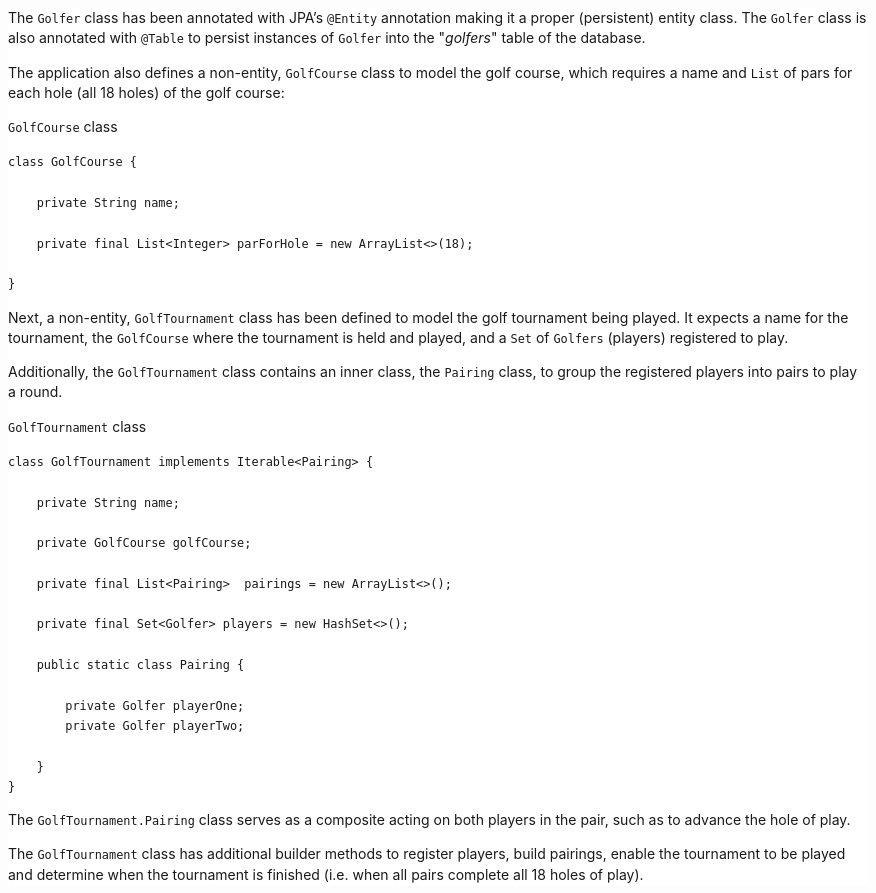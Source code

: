 The `Golfer` class has been annotated with JPA’s `@Entity` annotation
making it a proper (persistent) entity class. The `Golfer` class is also
annotated with `@Table` to persist instances of `Golfer` into the
"*golfers*" table of the database.

The application also defines a non-entity, `GolfCourse` class to model
the golf course, which requires a name and `List` of pars for each hole
(all 18 holes) of the golf course:

`GolfCourse` class

``` highlight
class GolfCourse {

    private String name;

    private final List<Integer> parForHole = new ArrayList<>(18);

}
```

Next, a non-entity, `GolfTournament` class has been defined to model the
golf tournament being played. It expects a name for the tournament, the
`GolfCourse` where the tournament is held and played, and a `Set` of
`Golfers` (players) registered to play.

Additionally, the `GolfTournament` class contains an inner class, the
`Pairing` class, to group the registered players into pairs to play a
round.

`GolfTournament` class

``` highlight
class GolfTournament implements Iterable<Pairing> {

    private String name;

    private GolfCourse golfCourse;

    private final List<Pairing>  pairings = new ArrayList<>();

    private final Set<Golfer> players = new HashSet<>();

    public static class Pairing {

        private Golfer playerOne;
        private Golfer playerTwo;

    }
}
```

The `GolfTournament.Pairing` class serves as a composite acting on both
players in the pair, such as to advance the hole of play.

The `GolfTournament` class has additional builder methods to register
players, build pairings, enable the tournament to be played and
determine when the tournament is finished (i.e. when all pairs complete
all 18 holes of play).
